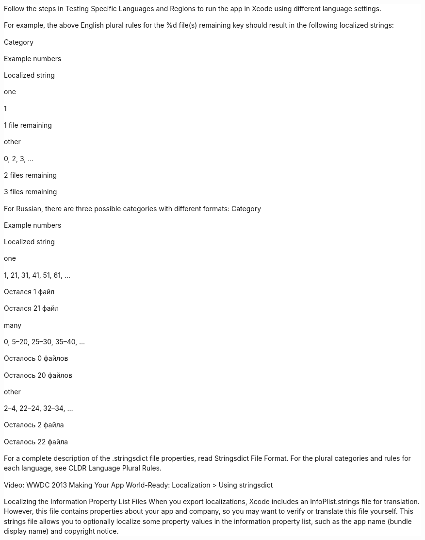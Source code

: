 Follow the steps in Testing Specific Languages and Regions to run the app in Xcode using different language settings.

For example, the above English plural rules for the %d file(s) remaining key should result in the following localized strings:

Category

Example numbers

Localized string

one

1

1 file remaining

other

0, 2, 3, …

2 files remaining

3 files remaining

For Russian, there are three possible categories with different formats:
Category

Example numbers

Localized string

one

1, 21, 31, 41, 51, 61, …

Остался 1 файл

Остался 21 файл

many

0, 5–20, 25–30, 35–40, …

Осталось 0 файлов

Осталось 20 файлов

other

2–4, 22–24, 32–34, …

Осталось 2 файла

Осталось 22 файла

For a complete description of the .stringsdict file properties, read Stringsdict File Format. For the plural categories and rules for each language, see CLDR Language Plural Rules.

Video: WWDC 2013 Making Your App World-Ready: Localization > Using stringsdict

Localizing the Information Property List Files
When you export localizations, Xcode includes an InfoPlist.strings file for translation. However, this file contains properties about your app and company, so you may want to verify or translate this file yourself. This strings file allows you to optionally localize some property values in the information property list, such as the app name (bundle display name) and copyright notice.
